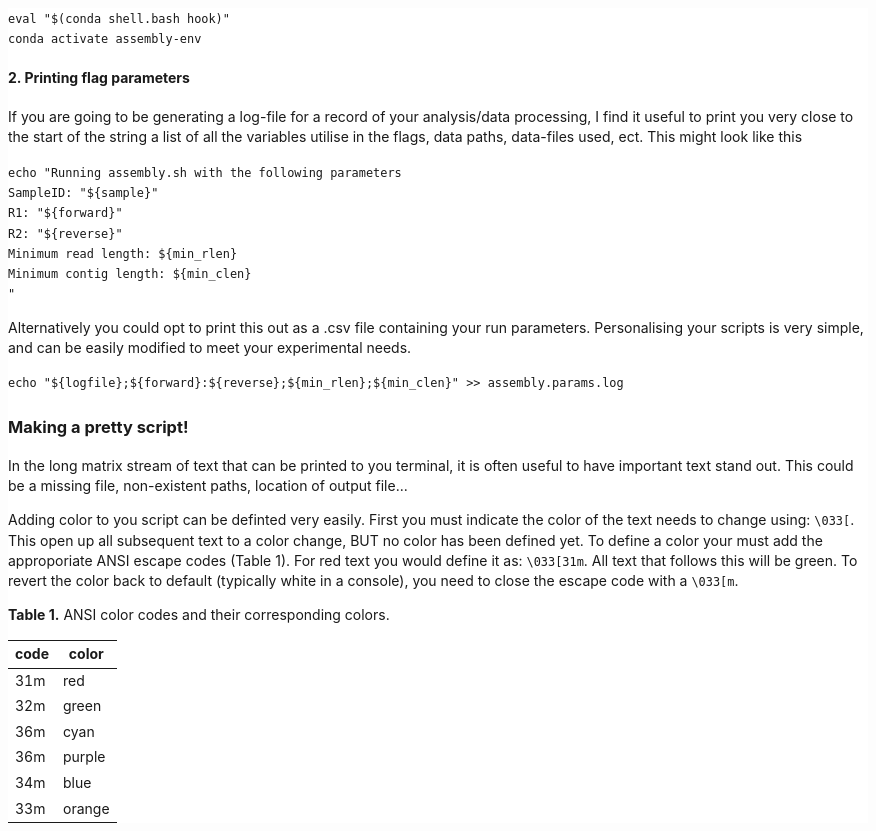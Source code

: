 ```{sh}
eval "$(conda shell.bash hook)"
conda activate assembly-env
```
#### 2. Printing flag parameters
If you are going to be generating a log-file for a record of your analysis/data processing, I find it useful to print you very close to the start of the string a list of all the variables utilise in the flags, data paths, data-files used, ect. This might look like this

```{sh}
echo "Running assembly.sh with the following parameters
SampleID: "${sample}"
R1: "${forward}"
R2: "${reverse}"
Minimum read length: ${min_rlen}
Minimum contig length: ${min_clen}
"
```

Alternatively you could opt to print this out as a .csv file containing your run parameters. 
Personalising your scripts is very simple, and can be easily modified to meet your experimental needs. 

```{sh}
echo "${logfile};${forward}:${reverse};${min_rlen};${min_clen}" >> assembly.params.log
```


### Making a pretty script!
In the long matrix stream of text that can be printed to you terminal, it is often useful to have important text stand out. This could be a missing file, non-existent paths, location of output file...

Adding color to you script can be definted very easily. First you must indicate the color of the text needs to change using: <code>\033[</code>. This open up all subsequent text to a color change, BUT no color has been defined yet. To define a color your must add the approporiate ANSI escape codes (Table 1). For red text you would define it as: <code>\033[31m</code>. All text that follows this will be green. To revert the color back to default (typically white in a console), you need to close the escape code with a <code>\033[m</code>.

**Table 1.** ANSI color codes and their corresponding colors.

| code | color  |
|------|--------|
| 31m  | red    |
| 32m  | green  |
| 36m  | cyan   |
| 36m  | purple |
| 34m  | blue   |
| 33m  | orange |
